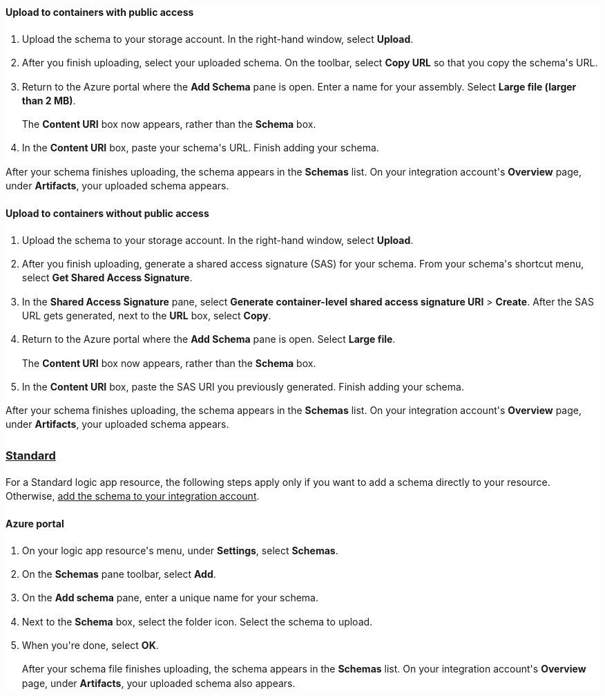 <a name="public-access"></a>

#### Upload to containers with public access

1. Upload the schema to your storage account. In the right-hand window, select **Upload**.

1. After you finish uploading, select your uploaded schema. On the toolbar, select **Copy URL** so that you copy the schema's URL.

1. Return to the Azure portal where the **Add Schema** pane is open. Enter a name for your assembly. Select **Large file (larger than 2 MB)**.

   The **Content URI** box now appears, rather than the **Schema** box.

1. In the **Content URI** box, paste your schema's URL. Finish adding your schema.

After your schema finishes uploading, the schema appears in the **Schemas** list. On your integration account's **Overview** page, under **Artifacts**, your uploaded schema appears.

<a name="no-public-access"></a>

#### Upload to containers without public access

1. Upload the schema to your storage account. In the right-hand window, select **Upload**.

1. After you finish uploading, generate a shared access signature (SAS) for your schema. From your schema's shortcut menu, select **Get Shared Access Signature**.

1. In the **Shared Access Signature** pane, select **Generate container-level shared access signature URI** > **Create**. After the SAS URL gets generated, next to the **URL** box, select **Copy**.

1. Return to the Azure portal where the **Add Schema** pane is open. Select **Large file**.

   The **Content URI** box now appears, rather than the **Schema** box.

1. In the **Content URI** box, paste the SAS URI you previously generated. Finish adding your schema.

After your schema finishes uploading, the schema appears in the **Schemas** list. On your integration account's **Overview** page, under **Artifacts**, your uploaded schema appears.

### [Standard](#tab/standard)

For a Standard logic app resource, the following steps apply only if you want to add a schema directly to your resource. Otherwise, [add the schema to your integration account](#add-schema-integration-account).

#### Azure portal

1. On your logic app resource's menu, under **Settings**, select **Schemas**.

1. On the **Schemas** pane toolbar, select **Add**.

1. On the **Add schema** pane, enter a unique name for your schema.

1. Next to the **Schema** box, select the folder icon. Select the schema to upload.

1. When you're done, select **OK**.

   After your schema file finishes uploading, the schema appears in the **Schemas** list. On your integration account's **Overview** page, under **Artifacts**, your uploaded schema also appears.
